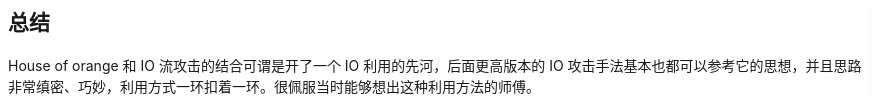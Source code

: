 ## 总结

House of orange 和 IO 流攻击的结合可谓是开了一个 IO 利用的先河，后面更高版本的 IO 攻击手法基本也都可以参考它的思想，并且思路非常缜密、巧妙，利用方式一环扣着一环。很佩服当时能够想出这种利用方法的师傅。
